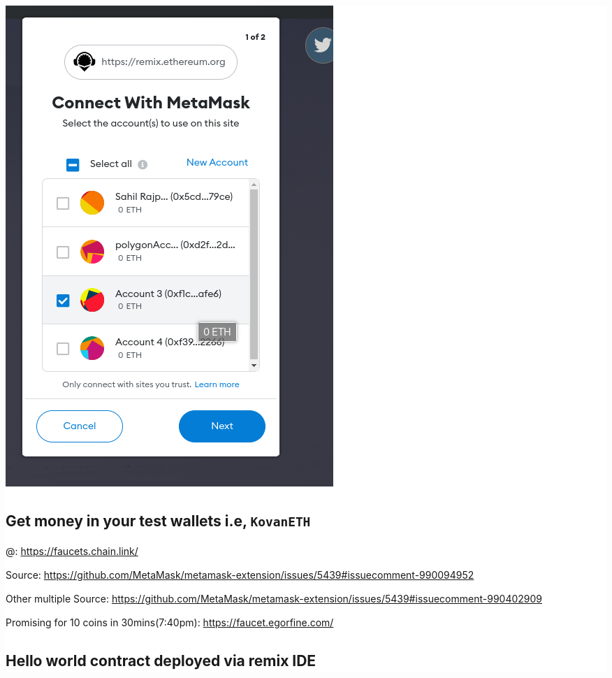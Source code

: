 ![](./ss/ss-connected-account-with-remix.png)

## Get money in your test wallets i.e, `KovanETH`

@: https://faucets.chain.link/

Source: https://github.com/MetaMask/metamask-extension/issues/5439#issuecomment-990094952

Other multiple Source: https://github.com/MetaMask/metamask-extension/issues/5439#issuecomment-990402909

Promising for 10 coins in 30mins(7:40pm): https://faucet.egorfine.com/

## Hello world contract deployed via remix IDE
